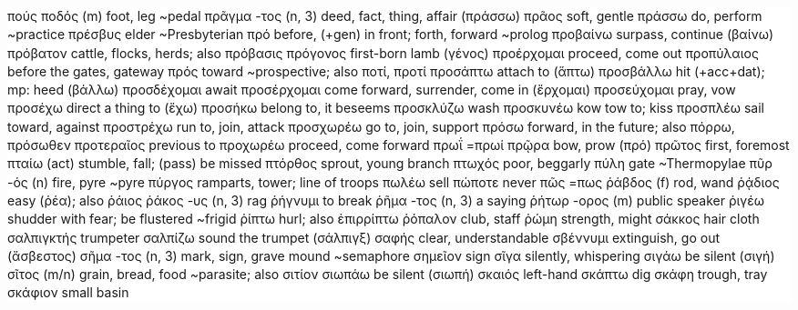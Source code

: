 πούς ποδός (m)  foot, leg ~pedal
πρᾶγμα -τος (n, 3)  deed, fact, thing, affair (πράσσω)
πρᾶος  soft, gentle
πράσσω  do, perform ~practice
πρέσβυς  elder ~Presbyterian
πρό  before, (+gen) in front; forth, forward ~prolog
προβαίνω  surpass, continue (βαίνω)
πρόβατον  cattle, flocks, herds; also πρόβασις
πρόγονος  first-born lamb (γένος)
προέρχομαι  proceed, come out
προπύλαιος  before the gates, gateway
πρός  toward ~prospective; also ποτί, προτί
προσάπτω  attach to (ἅπτω)
προσβάλλω  hit (+acc+dat); mp: heed (βάλλω)
προσδέχομαι  await
προσέρχομαι  come forward, surrender, come in (ἔρχομαι)
προσεύχομαι  pray, vow
προσέχω  direct a thing to (ἔχω)
προσήκω  belong to, it beseems
προσκλύζω  wash
προσκυνέω  kow tow to; kiss
προσπλέω  sail toward, against
προστρέχω  run to, join, attack
προσχωρέω  go to, join, support
πρόσω  forward, in the future; also πόρρω, πρόσωθεν
προτεραῖος  previous to
προχωρέω  proceed, come forward
πρωΐ  =πρωί
πρῷρα  bow, prow (πρό)
πρῶτος  first, foremost
πταίω  (act) stumble, fall; (pass) be missed
πτόρθος  sprout, young branch
πτωχός  poor, beggarly
πύλη  gate ~Thermopylae
πῦρ -ός (n)  fire, pyre ~pyre
πύργος  ramparts, tower; line of troops
πωλέω  sell
πώποτε  never
πῶς  =πως
ῥάβδος  (f) rod, wand
ῥᾴδιος  easy (ῥέα); also ῥάιος
ῥάκος -υς (n, 3)  rag
ῥήγνυμι  to break
ῥῆμα -τος (n, 3)  a saying
ῥήτωρ -ορος (m)  public speaker
ῥιγέω  shudder with fear; be flustered ~frigid
ῥίπτω  hurl; also ἐπιρρίπτω
ῥόπαλον  club, staff
ῥώμη  strength, might
σάκκος  hair cloth
σαλπιγκτής  trumpeter
σαλπίζω  sound the trumpet (σάλπιγξ)
σαφής  clear, understandable
σβέννυμι  extinguish, go out (ἄσβεστος)
σῆμα -τος (n, 3)  mark, sign, grave mound ~semaphore
σημεῖον  sign
σῖγα  silently, whispering
σιγάω  be silent (σιγή)
σῖτος  (m/n) grain, bread, food ~parasite; also σιτίον
σιωπάω  be silent (σιωπή)
σκαιός  left-hand
σκάπτω  dig
σκάφη  trough, tray
σκάφιον  small basin